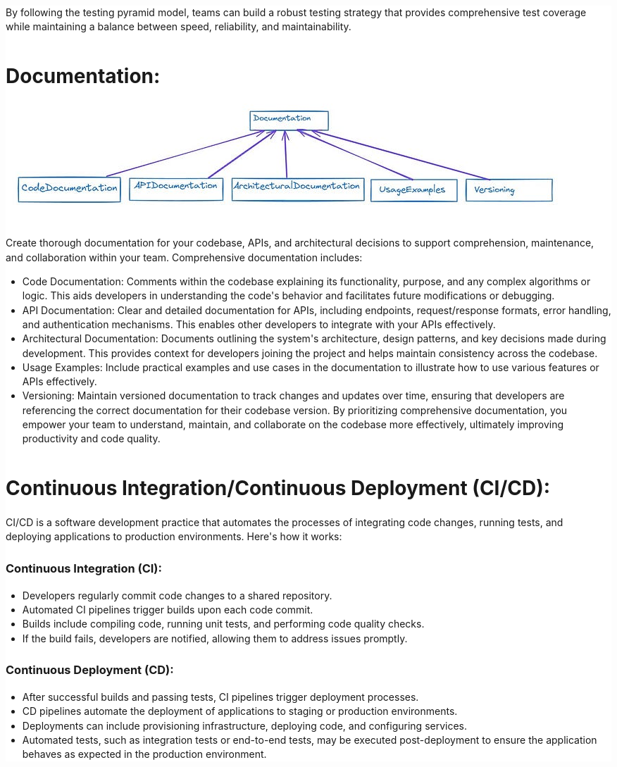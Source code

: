 By following the testing pyramid model, teams can build a robust testing strategy that provides comprehensive test coverage while maintaining a balance between speed, reliability, and maintainability.

# Documentation:

![image](/assets/img/java-architecture-blueprint/documentation.jpeg)

Create thorough documentation for your codebase, APIs, and architectural decisions to support comprehension, maintenance, and collaboration within your team. Comprehensive documentation includes:

* Code Documentation: Comments within the codebase explaining its functionality, purpose, and any complex algorithms or logic. This aids developers in understanding the code's behavior and facilitates future modifications or debugging.
* API Documentation: Clear and detailed documentation for APIs, including endpoints, request/response formats, error handling, and authentication mechanisms. This enables other developers to integrate with your APIs effectively.
* Architectural Documentation: Documents outlining the system's architecture, design patterns, and key decisions made during development. This provides context for developers joining the project and helps maintain consistency across the codebase.
* Usage Examples: Include practical examples and use cases in the documentation to illustrate how to use various features or APIs effectively.
* Versioning: Maintain versioned documentation to track changes and updates over time, ensuring that developers are referencing the correct documentation for their codebase version. By prioritizing comprehensive documentation, you empower your team to understand, maintain, and collaborate on the codebase more effectively, ultimately improving productivity and code quality.

# Continuous Integration/Continuous Deployment (CI/CD):

CI/CD is a software development practice that automates the processes of integrating code changes, running tests, and deploying applications to production environments. Here's how it works:

### Continuous Integration (CI):

* Developers regularly commit code changes to a shared repository.
* Automated CI pipelines trigger builds upon each code commit.
* Builds include compiling code, running unit tests, and performing code quality checks.
* If the build fails, developers are notified, allowing them to address issues promptly.

### Continuous Deployment (CD):

* After successful builds and passing tests, CI pipelines trigger deployment processes.
* CD pipelines automate the deployment of applications to staging or production environments.
* Deployments can include provisioning infrastructure, deploying code, and configuring services.
* Automated tests, such as integration tests or end-to-end tests, may be executed post-deployment to ensure the application behaves as expected in the production environment.
